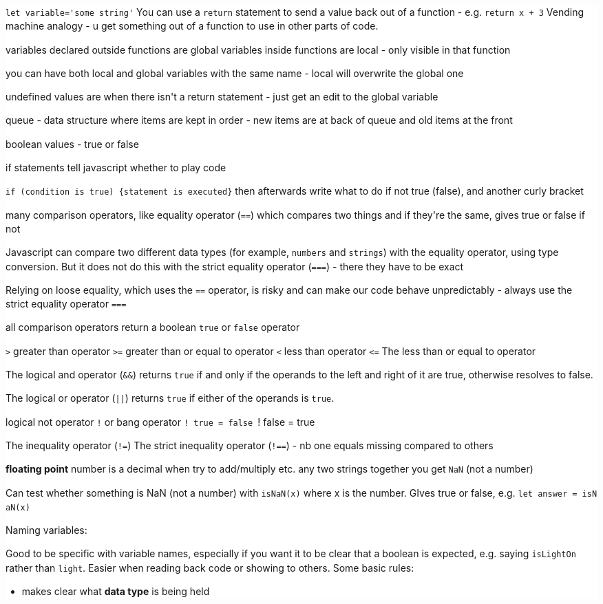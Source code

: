 ```let variable='some string'```
You can use a `return` statement to send a value back out of a function - e.g. ``return x + 3``
Vending machine analogy - u get something out of a function to use in other parts of code.

variables declared outside functions are global
variables inside functions are local - only visible in that function

you can have both local and global variables with the same name - local will overwrite the global one

undefined values are when there isn't a return statement - just get an edit to the global variable

queue - data structure where items are kept in order - new items are at back of queue and old items at the front

boolean values  - true or false

if statements tell javascript whether to play code

``if (condition is true) {statement is executed}``
then afterwards write what to do if not true (false), and another curly bracket

many comparison operators, like equality operator (``==``) which compares two things and if they're the same, gives true or false if not

Javascript can compare two different data types (for example, `numbers` and `strings`) with the equality operator, using type conversion.
But it does not do this with the strict equality operator (``===``) - there they have to be exact

Relying on loose equality, which uses the `==` operator, is risky and can make our code behave unpredictably - always use the strict equality operator `===`

all comparison operators return a boolean ``true`` or ``false`` operator

``>`` greater than operator
``>=`` greater than or equal to operator
``<`` less than operator
`<=` The less than or equal to operator

The logical and operator (`&&`) returns `true` if and only if the operands to the left and right of it are true, otherwise resolves to false.

The logical or operator (`||`) returns `true` if either of the operands is `true`.

logical not operator ``!`` or bang operator
``! true = false
``! false = true

The inequality operator (``!=``)
The strict inequality operator (`!==`) - nb one equals missing compared to others

**floating point** number is a decimal
when try to add/multiply etc. any two strings together you get ``NaN`` (not a number)

Can test whether something is NaN (not a number) with ``isNaN(x)`` where x is the number. GIves true or false, e.g. ``let answer = isNaN(x)``


Naming variables:

Good to be specific with variable names, especially if you want it to be clear that a boolean is expected, e.g.  saying ``isLightOn`` rather than ``light``. Easier when reading back code or showing to others. Some basic rules:
-   makes clear what **data type** is being held
```